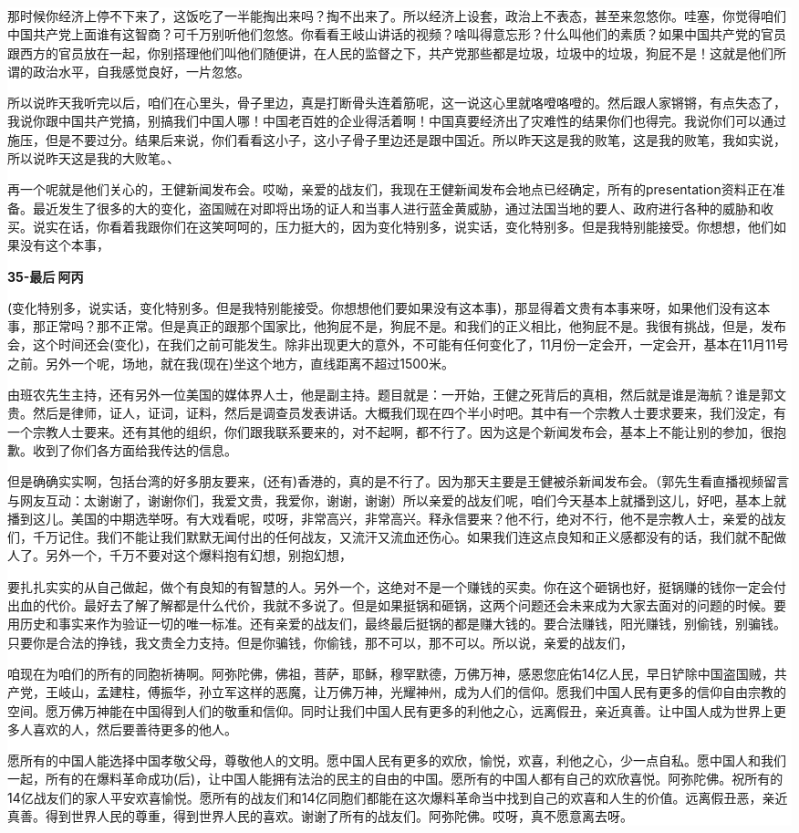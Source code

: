 
那时候你经济上停不下来了，这饭吃了一半能掏出来吗？掏不出来了。所以经济上设套，政治上不表态，甚至来忽悠你。哇塞，你觉得咱们中国共产党上面谁有这智商？可千万别听他们忽悠。你看看王岐山讲话的视频？啥叫得意忘形？什么叫他们的素质？如果中国共产党的官员跟西方的官员放在一起，你别搭理他们叫他们随便讲，在人民的监督之下，共产党那些都是垃圾，垃圾中的垃圾，狗屁不是！这就是他们所谓的政治水平，自我感觉良好，一片忽悠。
  

所以说昨天我听完以后，咱们在心里头，骨子里边，真是打断骨头连着筋呢，这一说这心里就咯噔咯噔的。然后跟人家锵锵，有点失态了，我说你跟中国共产党搞，别搞我们中国人哪！中国老百姓的企业得活着啊！中国真要经济出了灾难性的结果你们也得完。我说你们可以通过施压，但是不要过分。结果后来说，你们看看这小子，这小子骨子里边还是跟中国近。所以昨天这是我的败笔，这是我的败笔，我如实说，所以说昨天这是我的大败笔。、
  

再一个呢就是他们关心的，王健新闻发布会。哎呦，亲爱的战友们，我现在王健新闻发布会地点已经确定，所有的presentation资料正在准备。最近发生了很多的大的变化，盗国贼在对即将出场的证人和当事人进行蓝金黄威胁，通过法国当地的要人、政府进行各种的威胁和收买。说实在话，你看着我跟你们在这笑呵呵的，压力挺大的，因为变化特别多，说实话，变化特别多。但是我特别能接受。你想想，他们如果没有这个本事，
  

**35-最后 阿丙**
  

(变化特别多，说实话，变化特别多。但是我特别能接受。你想想他们要如果没有这本事)，那显得着文贵有本事来呀，如果他们没有这本事，那正常吗？那不正常。但是真正的跟那个国家比，他狗屁不是，狗屁不是。和我们的正义相比，他狗屁不是。我很有挑战，但是，发布会，这个时间还会(变化)，在我们之前可能发生。除非出现更大的意外，不可能有任何变化了，11月份一定会开，一定会开，基本在11月11号之前。另外一个呢，场地，就在我(现在)坐这个地方，直线距离不超过1500米。
  

由班农先生主持，还有另外一位美国的媒体界人士，他是副主持。题目就是：一开始，王健之死背后的真相，然后就是谁是海航？谁是郭文贵。然后是律师，证人，证词，证料，然后是调查员发表讲话。大概我们现在四个半小时吧。其中有一个宗教人士要求要来，我们没定，有一个宗教人士要来。还有其他的组织，你们跟我联系要来的，对不起啊，都不行了。因为这是个新闻发布会，基本上不能让别的参加，很抱歉。收到了你们各方面给我传达的信息。
  

但是确确实实啊，包括台湾的好多朋友要来，(还有)香港的，真的是不行了。因为那天主要是王健被杀新闻发布会。（郭先生看直播视频留言与网友互动：太谢谢了，谢谢你们，我爱文贵，我爱你，谢谢，谢谢）所以亲爱的战友们呢，咱们今天基本上就播到这儿，好吧，基本上就播到这儿。美国的中期选举呀。有大戏看呢，哎呀，非常高兴，非常高兴。释永信要来？他不行，绝对不行，他不是宗教人士，亲爱的战友们，千万记住。我们不能让我们默默无闻付出的任何战友，又流汗又流血还伤心。如果我们连这点良知和正义感都没有的话，我们就不配做人了。另外一个，千万不要对这个爆料抱有幻想，别抱幻想，
  

要扎扎实实的从自己做起，做个有良知的有智慧的人。另外一个，这绝对不是一个赚钱的买卖。你在这个砸锅也好，挺锅赚的钱你一定会付出血的代价。最好去了解了解都是什么代价，我就不多说了。但是如果挺锅和砸锅，这两个问题还会未来成为大家去面对的问题的时候。要用历史和事实来作为验证一切的唯一标准。还有亲爱的战友们，最终最后挺锅的都是赚大钱的。要合法赚钱，阳光赚钱，别偷钱，别骗钱。只要你是合法的挣钱，我文贵全力支持。但是你骗钱，你偷钱，那不可以，那不可以。所以说，亲爱的战友们，
  

咱现在为咱们的所有的同胞祈祷啊。阿弥陀佛，佛祖，菩萨，耶稣，穆罕默德，万佛万神，感恩您庇佑14亿人民，早日铲除中国盗国贼，共产党，王岐山，孟建柱，傅振华，孙立军这样的恶魔，让万佛万神，光耀神州，成为人们的信仰。愿我们中国人民有更多的信仰自由宗教的空间。愿万佛万神能在中国得到人们的敬重和信仰。同时让我们中国人民有更多的利他之心，远离假丑，亲近真善。让中国人成为世界上更多人喜欢的人，然后要善待更多的他人。
  

愿所有的中国人能选择中国孝敬父母，尊敬他人的文明。愿中国人民有更多的欢欣，愉悦，欢喜，利他之心，少一点自私。愿中国人和我们一起，所有的在爆料革命成功(后)，让中国人能拥有法治的民主的自由的中国。愿所有的中国人都有自己的欢欣喜悦。阿弥陀佛。祝所有的14亿战友们的家人平安欢喜愉悦。愿所有的战友们和14亿同胞们都能在这次爆料革命当中找到自己的欢喜和人生的价值。远离假丑恶，亲近真善。得到世界人民的尊重，得到世界人民的喜欢。谢谢了所有的战友们。阿弥陀佛。哎呀，真不愿意离去呀。
  


<u></u><sub></sub><sup></sup><strike></strike>